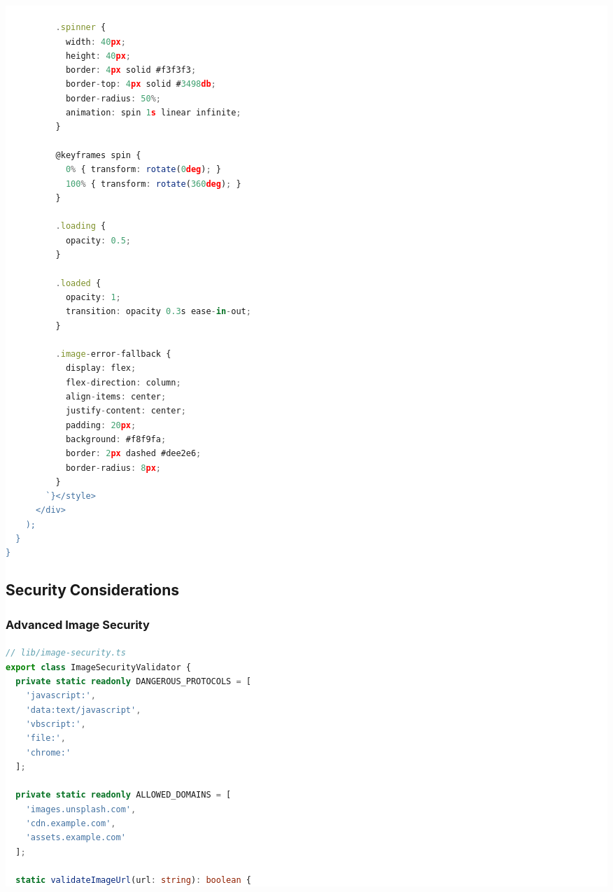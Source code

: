 ```typescript

          .spinner {
            width: 40px;
            height: 40px;
            border: 4px solid #f3f3f3;
            border-top: 4px solid #3498db;
            border-radius: 50%;
            animation: spin 1s linear infinite;
          }

          @keyframes spin {
            0% { transform: rotate(0deg); }
            100% { transform: rotate(360deg); }
          }

          .loading {
            opacity: 0.5;
          }

          .loaded {
            opacity: 1;
            transition: opacity 0.3s ease-in-out;
          }

          .image-error-fallback {
            display: flex;
            flex-direction: column;
            align-items: center;
            justify-content: center;
            padding: 20px;
            background: #f8f9fa;
            border: 2px dashed #dee2e6;
            border-radius: 8px;
          }
        `}</style>
      </div>
    );
  }
}
```

## Security Considerations

### Advanced Image Security

```typescript
// lib/image-security.ts
export class ImageSecurityValidator {
  private static readonly DANGEROUS_PROTOCOLS = [
    'javascript:',
    'data:text/javascript',
    'vbscript:',
    'file:',
    'chrome:'
  ];

  private static readonly ALLOWED_DOMAINS = [
    'images.unsplash.com',
    'cdn.example.com',
    'assets.example.com'
  ];

  static validateImageUrl(url: string): boolean {
```